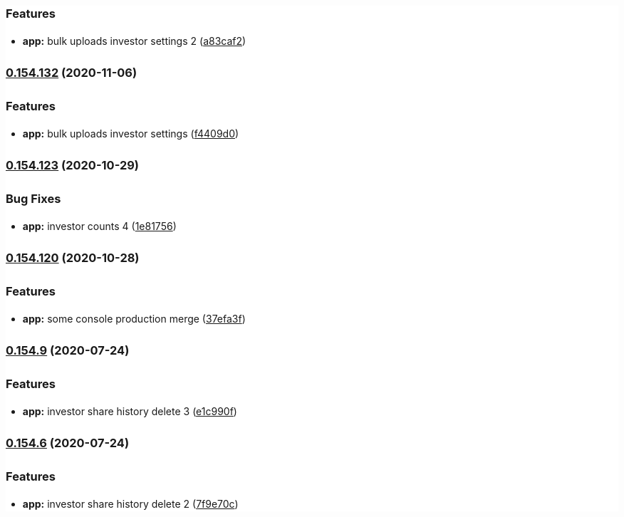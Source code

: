 
### Features

* **app:** bulk uploads investor settings 2 ([a83caf2](https://git.venturefusion.io/gosecurity/multisto-digishares/commit/a83caf24964dd0a91b011a13fb4b9459b9e7f392))

### [0.154.132](https://git.venturefusion.io/gosecurity/multisto-digishares/compare/v0.154.131...v0.154.132) (2020-11-06)


### Features

* **app:** bulk uploads investor settings ([f4409d0](https://git.venturefusion.io/gosecurity/multisto-digishares/commit/f4409d09a801b287fc9dbd783c31c1aca847fbd0))

### [0.154.123](https://git.venturefusion.io/gosecurity/multisto-digishares/compare/v0.154.122...v0.154.123) (2020-10-29)


### Bug Fixes

* **app:** investor counts 4 ([1e81756](https://git.venturefusion.io/gosecurity/multisto-digishares/commit/1e817569c5f2798530d6d6acb1bb0b6552ddc302))

### [0.154.120](https://git.venturefusion.io/gosecurity/multisto-digishares/compare/v0.154.119...v0.154.120) (2020-10-28)


### Features

* **app:** some console production merge ([37efa3f](https://git.venturefusion.io/gosecurity/multisto-digishares/commit/37efa3ffa492cacf3329cec2287cf75c18ecb1ad))

### [0.154.9](https://git.venturefusion.io/gosecurity/multisto-digishares/compare/v0.154.8...v0.154.9) (2020-07-24)


### Features

* **app:** investor share history delete 3 ([e1c990f](https://git.venturefusion.io/gosecurity/multisto-digishares/commit/e1c990f7c594e2b4111bac2f2e99657252ab1e22))

### [0.154.6](https://git.venturefusion.io/gosecurity/multisto-digishares/compare/v0.154.5...v0.154.6) (2020-07-24)


### Features

* **app:** investor share history delete 2 ([7f9e70c](https://git.venturefusion.io/gosecurity/multisto-digishares/commit/7f9e70c72c0dc5920ccb697ebbfbff8342f566c5))
